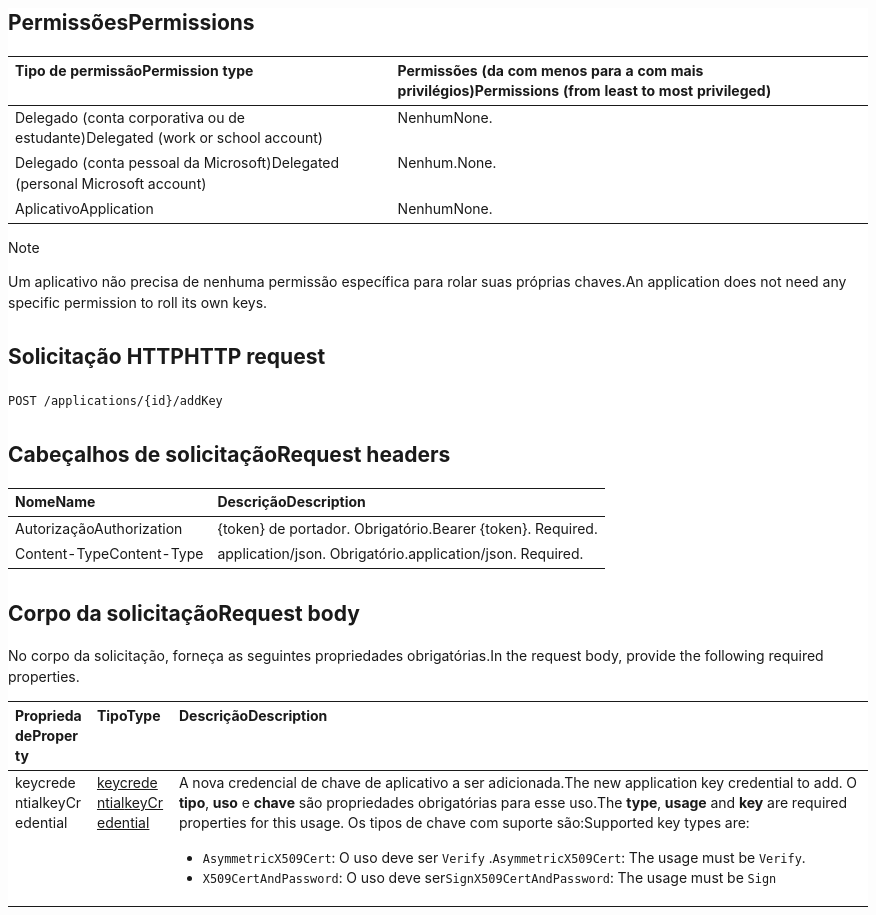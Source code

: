 ## <a name="permissions"></a><span data-ttu-id="3b7ad-111">Permissões</span><span class="sxs-lookup"><span data-stu-id="3b7ad-111">Permissions</span></span>

|<span data-ttu-id="3b7ad-112">Tipo de permissão</span><span class="sxs-lookup"><span data-stu-id="3b7ad-112">Permission type</span></span>      | <span data-ttu-id="3b7ad-113">Permissões (da com menos para a com mais privilégios)</span><span class="sxs-lookup"><span data-stu-id="3b7ad-113">Permissions (from least to most privileged)</span></span>              |
|:--------------------|:---------------------------------------------------------|
|<span data-ttu-id="3b7ad-114">Delegado (conta corporativa ou de estudante)</span><span class="sxs-lookup"><span data-stu-id="3b7ad-114">Delegated (work or school account)</span></span> | <span data-ttu-id="3b7ad-115">Nenhum</span><span class="sxs-lookup"><span data-stu-id="3b7ad-115">None.</span></span>  |
|<span data-ttu-id="3b7ad-116">Delegado (conta pessoal da Microsoft)</span><span class="sxs-lookup"><span data-stu-id="3b7ad-116">Delegated (personal Microsoft account)</span></span> | <span data-ttu-id="3b7ad-117">Nenhum.</span><span class="sxs-lookup"><span data-stu-id="3b7ad-117">None.</span></span>    |
|<span data-ttu-id="3b7ad-118">Aplicativo</span><span class="sxs-lookup"><span data-stu-id="3b7ad-118">Application</span></span> | <span data-ttu-id="3b7ad-119">Nenhum</span><span class="sxs-lookup"><span data-stu-id="3b7ad-119">None.</span></span> |

> [!NOTE]
> <span data-ttu-id="3b7ad-120">Um aplicativo não precisa de nenhuma permissão específica para rolar suas próprias chaves.</span><span class="sxs-lookup"><span data-stu-id="3b7ad-120">An application does not need any specific permission to roll its own keys.</span></span> 

## <a name="http-request"></a><span data-ttu-id="3b7ad-121">Solicitação HTTP</span><span class="sxs-lookup"><span data-stu-id="3b7ad-121">HTTP request</span></span>



```http
POST /applications/{id}/addKey
```

## <a name="request-headers"></a><span data-ttu-id="3b7ad-122">Cabeçalhos de solicitação</span><span class="sxs-lookup"><span data-stu-id="3b7ad-122">Request headers</span></span>

| <span data-ttu-id="3b7ad-123">Nome</span><span class="sxs-lookup"><span data-stu-id="3b7ad-123">Name</span></span>           | <span data-ttu-id="3b7ad-124">Descrição</span><span class="sxs-lookup"><span data-stu-id="3b7ad-124">Description</span></span>                |
|:---------------|:---------------------------|
| <span data-ttu-id="3b7ad-125">Autorização</span><span class="sxs-lookup"><span data-stu-id="3b7ad-125">Authorization</span></span>  | <span data-ttu-id="3b7ad-p103">{token} de portador. Obrigatório.</span><span class="sxs-lookup"><span data-stu-id="3b7ad-p103">Bearer {token}. Required.</span></span>  |
| <span data-ttu-id="3b7ad-128">Content-Type</span><span class="sxs-lookup"><span data-stu-id="3b7ad-128">Content-Type</span></span>   | <span data-ttu-id="3b7ad-p104">application/json. Obrigatório.</span><span class="sxs-lookup"><span data-stu-id="3b7ad-p104">application/json. Required.</span></span>|

## <a name="request-body"></a><span data-ttu-id="3b7ad-131">Corpo da solicitação</span><span class="sxs-lookup"><span data-stu-id="3b7ad-131">Request body</span></span>

<span data-ttu-id="3b7ad-132">No corpo da solicitação, forneça as seguintes propriedades obrigatórias.</span><span class="sxs-lookup"><span data-stu-id="3b7ad-132">In the request body, provide the following required properties.</span></span>

| <span data-ttu-id="3b7ad-133">Propriedade</span><span class="sxs-lookup"><span data-stu-id="3b7ad-133">Property</span></span>     | <span data-ttu-id="3b7ad-134">Tipo</span><span class="sxs-lookup"><span data-stu-id="3b7ad-134">Type</span></span>   |<span data-ttu-id="3b7ad-135">Descrição</span><span class="sxs-lookup"><span data-stu-id="3b7ad-135">Description</span></span>|
|:---------------|:--------|:----------|
| <span data-ttu-id="3b7ad-136">keycredential</span><span class="sxs-lookup"><span data-stu-id="3b7ad-136">keyCredential</span></span> | [<span data-ttu-id="3b7ad-137">keycredential</span><span class="sxs-lookup"><span data-stu-id="3b7ad-137">keyCredential</span></span>](../resources/keycredential.md) | <span data-ttu-id="3b7ad-138">A nova credencial de chave de aplicativo a ser adicionada.</span><span class="sxs-lookup"><span data-stu-id="3b7ad-138">The new application key credential to add.</span></span> <span data-ttu-id="3b7ad-139">O __tipo__, __uso__ e __chave__ são propriedades obrigatórias para esse uso.</span><span class="sxs-lookup"><span data-stu-id="3b7ad-139">The __type__, __usage__ and __key__ are required properties for this usage.</span></span> <span data-ttu-id="3b7ad-140">Os tipos de chave com suporte são:</span><span class="sxs-lookup"><span data-stu-id="3b7ad-140">Supported key types are:</span></span><br><ul><li><span data-ttu-id="3b7ad-141">`AsymmetricX509Cert`: O uso deve ser `Verify` .</span><span class="sxs-lookup"><span data-stu-id="3b7ad-141">`AsymmetricX509Cert`: The usage must be `Verify`.</span></span></li><li><span data-ttu-id="3b7ad-142">`X509CertAndPassword`: O uso deve ser`Sign`</span><span class="sxs-lookup"><span data-stu-id="3b7ad-142">`X509CertAndPassword`: The usage must be `Sign`</span></span></li></ul>|